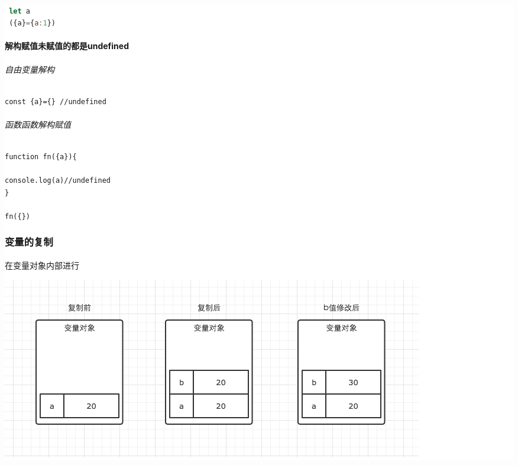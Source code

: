 ```js
 let a
 ({a}={a:1})
```

#### 解构赋值未赋值的都是undefined

###### 自由变量解构

```
const {a}={} //undefined
```

###### 函数函数解构赋值

```
function fn({a}){

console.log(a)//undefined
}

fn({})
```

### 变量的复制

在变量对象内部进行

![]( img/0.png)

